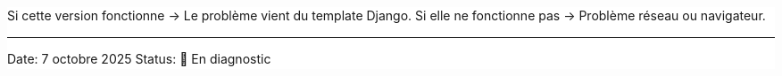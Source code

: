 Si cette version fonctionne → Le problème vient du template Django.
Si elle ne fonctionne pas → Problème réseau ou navigateur.

---

Date: 7 octobre 2025
Status: 🔧 En diagnostic
